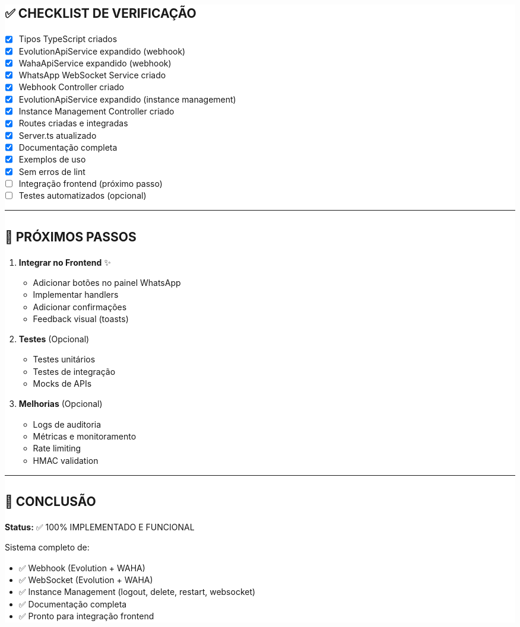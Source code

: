 ## ✅ **CHECKLIST DE VERIFICAÇÃO**

- [x] Tipos TypeScript criados
- [x] EvolutionApiService expandido (webhook)
- [x] WahaApiService expandido (webhook)
- [x] WhatsApp WebSocket Service criado
- [x] Webhook Controller criado
- [x] EvolutionApiService expandido (instance management)
- [x] Instance Management Controller criado
- [x] Routes criadas e integradas
- [x] Server.ts atualizado
- [x] Documentação completa
- [x] Exemplos de uso
- [x] Sem erros de lint
- [ ] Integração frontend (próximo passo)
- [ ] Testes automatizados (opcional)

---

## 🚀 **PRÓXIMOS PASSOS**

1. **Integrar no Frontend** ✨

   - Adicionar botões no painel WhatsApp
   - Implementar handlers
   - Adicionar confirmações
   - Feedback visual (toasts)

2. **Testes** (Opcional)

   - Testes unitários
   - Testes de integração
   - Mocks de APIs

3. **Melhorias** (Opcional)
   - Logs de auditoria
   - Métricas e monitoramento
   - Rate limiting
   - HMAC validation

---

## 🎉 **CONCLUSÃO**

**Status:** ✅ 100% IMPLEMENTADO E FUNCIONAL

Sistema completo de:

- ✅ Webhook (Evolution + WAHA)
- ✅ WebSocket (Evolution + WAHA)
- ✅ Instance Management (logout, delete, restart, websocket)
- ✅ Documentação completa
- ✅ Pronto para integração frontend
